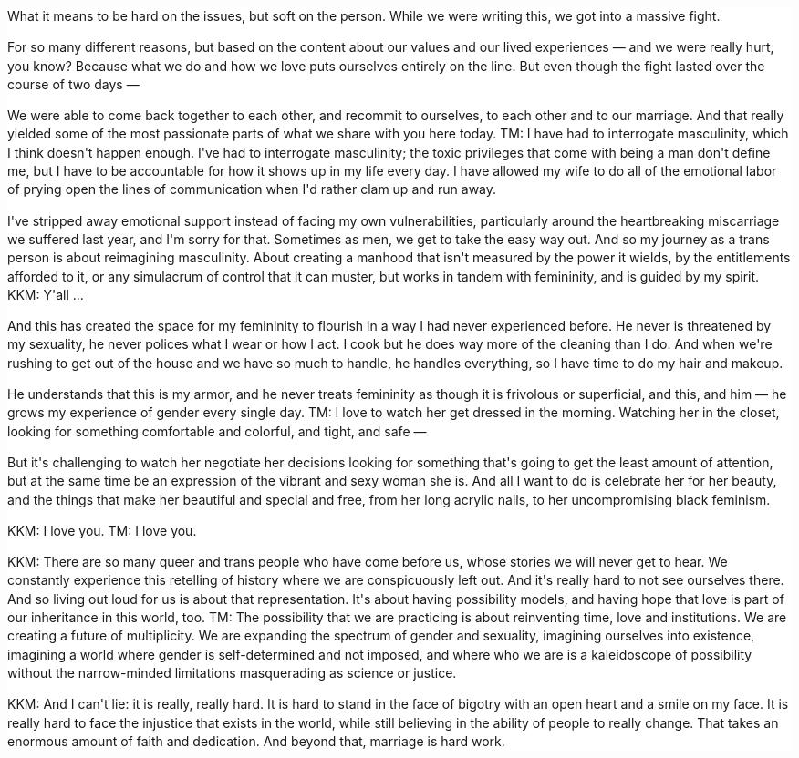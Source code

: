 What it means to be hard on the issues, but soft on the person. While we were writing
this, we got into a massive fight.

For so many different reasons, but based on the content about our values and our lived
experiences — and we were really hurt, you know? Because what we do and how we love puts
ourselves entirely on the line. But even though the fight lasted over the course of two
days —

We were able to come back together to each other, and recommit to ourselves, to each other
and to our marriage. And that really yielded some of the most passionate parts of what we
share with you here today. TM: I have had to interrogate masculinity, which I think doesn't
happen enough. I've had to interrogate masculinity; the toxic privileges that come with
being a man don't define me, but I have to be accountable for how it shows up in my life
every day. I have allowed my wife to do all of the emotional labor of prying open the
lines of communication when I'd rather clam up and run away.

I've stripped away emotional support instead of facing my own vulnerabilities,
particularly around the heartbreaking miscarriage we suffered last year, and I'm sorry for
that. Sometimes as men, we get to take the easy way out. And so my journey as a trans
person is about reimagining masculinity. About creating a manhood that isn't measured by
the power it wields, by the entitlements afforded to it, or any simulacrum of control that
it can muster, but works in tandem with femininity, and is guided by my spirit. KKM: Y'all
...

And this has created the space for my femininity to flourish in a way I had never
experienced before. He never is threatened by my sexuality, he never polices what I wear
or how I act. I cook but he does way more of the cleaning than I do. And when we're
rushing to get out of the house and we have so much to handle, he handles everything, so I
have time to do my hair and makeup.

He understands that this is my armor, and he never treats femininity as though it is
frivolous or superficial, and this, and him — he grows my experience of gender every
single day. TM: I love to watch her get dressed in the morning. Watching her in the closet,
looking for something comfortable and colorful, and tight, and safe —

But it's challenging to watch her negotiate her decisions looking for something that's
going to get the least amount of attention, but at the same time be an expression of the
vibrant and sexy woman she is. And all I want to do is celebrate her for her beauty, and
the things that make her beautiful and special and free, from her long acrylic nails, to
her uncompromising black feminism.

KKM: I love you. TM: I love you.

KKM: There are so many queer and trans people who have come before us, whose stories we
will never get to hear. We constantly experience this retelling of history where we are
conspicuously left out. And it's really hard to not see ourselves there. And so living out
loud for us is about that representation. It's about having possibility models, and having
hope that love is part of our inheritance in this world, too. TM: The possibility that we
are practicing is about reinventing time, love and institutions. We are creating a future
of multiplicity. We are expanding the spectrum of gender and sexuality, imagining
ourselves into existence, imagining a world where gender is self-determined and not
imposed, and where who we are is a kaleidoscope of possibility without the narrow-minded
limitations masquerading as science or justice.

KKM: And I can't lie: it is really, really hard. It is hard to stand in the face of
bigotry with an open heart and a smile on my face. It is really hard to face the injustice
that exists in the world, while still believing in the ability of people to really change.
That takes an enormous amount of faith and dedication. And beyond that, marriage is hard
work.
